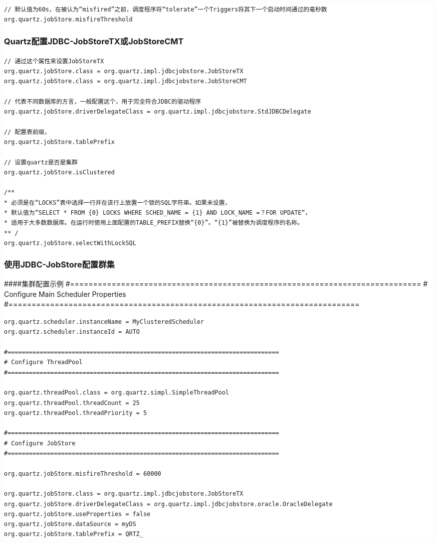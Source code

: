 	// 默认值为60s，在被认为“misfired”之前，调度程序将“tolerate”一个Triggers将其下一个启动时间通过的毫秒数
	org.quartz.jobStore.misfireThreshold

### Quartz配置JDBC-JobStoreTX或JobStoreCMT ###
	// 通过这个属性来设置JobStoreTX
	org.quartz.jobStore.class = org.quartz.impl.jdbcjobstore.JobStoreTX
	org.quartz.jobStore.class = org.quartz.impl.jdbcjobstore.JobStoreCMT
	
	// 代表不同数据库的方言，一般配置这个，用于完全符合JDBC的驱动程序
	org.quartz.jobStore.driverDelegateClass = org.quartz.impl.jdbcjobstore.StdJDBCDelegate
		
	// 配置表前缀，
	org.quartz.jobStore.tablePrefix
	
	// 设置quartz是否是集群
	org.quartz.jobStore.isClustered
	
	/** 
	* 必须是在“LOCKS”表中选择一行并在该行上放置一个锁的SQL字符串。如果未设置，
	* 默认值为“SELECT * FROM {0} LOCKS WHERE SCHED_NAME = {1} AND LOCK_NAME =？FOR UPDATE“，
	* 适用于大多数数据库。在运行时使用上面配置的TABLE_PREFIX替换“{0}”。“{1}”被替换为调度程序的名称。
	** /
	org.quartz.jobStore.selectWithLockSQL

### 使用JDBC-JobStore配置群集 ###
####集群配置示例
	#============================================================================
	# Configure Main Scheduler Properties  
	#============================================================================
	
	org.quartz.scheduler.instanceName = MyClusteredScheduler
	org.quartz.scheduler.instanceId = AUTO
	
	#============================================================================
	# Configure ThreadPool  
	#============================================================================
	
	org.quartz.threadPool.class = org.quartz.simpl.SimpleThreadPool
	org.quartz.threadPool.threadCount = 25
	org.quartz.threadPool.threadPriority = 5
	
	#============================================================================
	# Configure JobStore  
	#============================================================================
	
	org.quartz.jobStore.misfireThreshold = 60000
	
	org.quartz.jobStore.class = org.quartz.impl.jdbcjobstore.JobStoreTX
	org.quartz.jobStore.driverDelegateClass = org.quartz.impl.jdbcjobstore.oracle.OracleDelegate
	org.quartz.jobStore.useProperties = false
	org.quartz.jobStore.dataSource = myDS
	org.quartz.jobStore.tablePrefix = QRTZ_
	